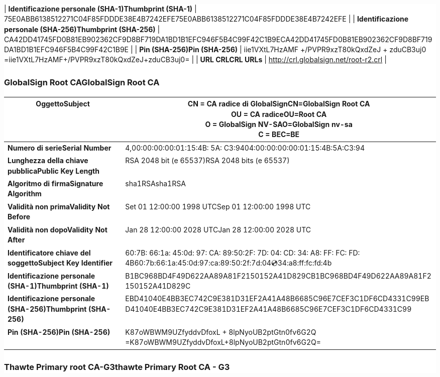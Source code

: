 | <span data-ttu-id="8f564-393">**Identificazione personale (SHA-1)**</span><span class="sxs-lookup"><span data-stu-id="8f564-393">**Thumbprint (SHA-1)**</span></span> | <span data-ttu-id="8f564-394">75E0ABB6138512271C04F85FDDDE38E4B7242EFE</span><span class="sxs-lookup"><span data-stu-id="8f564-394">75E0ABB6138512271C04F85FDDDE38E4B7242EFE</span></span> |
| <span data-ttu-id="8f564-395">**Identificazione personale (SHA-256)**</span><span class="sxs-lookup"><span data-stu-id="8f564-395">**Thumbprint (SHA-256)**</span></span> | <span data-ttu-id="8f564-396">CA42DD41745FD0B81EB902362CF9D8BF719DA1BD1B1EFC946F5B4C99F42C1B9E</span><span class="sxs-lookup"><span data-stu-id="8f564-396">CA42DD41745FD0B81EB902362CF9D8BF719DA1BD1B1EFC946F5B4C99F42C1B9E</span></span> |
| <span data-ttu-id="8f564-397">**Pin (SHA-256)**</span><span class="sxs-lookup"><span data-stu-id="8f564-397">**Pin (SHA-256)**</span></span> | <span data-ttu-id="8f564-398">iie1VXtL7HzAMF +/PVPR9xzT80kQxdZeJ + zduCB3uj0 =</span><span class="sxs-lookup"><span data-stu-id="8f564-398">iie1VXtL7HzAMF+/PVPR9xzT80kQxdZeJ+zduCB3uj0=</span></span> |
| <span data-ttu-id="8f564-399">**URL CRL**</span><span class="sxs-lookup"><span data-stu-id="8f564-399">**CRL URLs**</span></span> | http://crl.globalsign.net/root-r2.crl |

### <a name="globalsign-root-ca"></a><span data-ttu-id="8f564-400">**GlobalSign Root CA**</span><span class="sxs-lookup"><span data-stu-id="8f564-400">**GlobalSign Root CA**</span></span>

| <span data-ttu-id="8f564-401">**Oggetto**</span><span class="sxs-lookup"><span data-stu-id="8f564-401">**Subject**</span></span> | <span data-ttu-id="8f564-402">CN = CA radice di GlobalSign</span><span class="sxs-lookup"><span data-stu-id="8f564-402">CN=GlobalSign Root CA</span></span><br><span data-ttu-id="8f564-403">OU = CA radice</span><span class="sxs-lookup"><span data-stu-id="8f564-403">OU=Root CA</span></span><br><span data-ttu-id="8f564-404">O = GlobalSign NV-SA</span><span class="sxs-lookup"><span data-stu-id="8f564-404">O=GlobalSign nv-sa</span></span><br><span data-ttu-id="8f564-405">C = BE</span><span class="sxs-lookup"><span data-stu-id="8f564-405">C=BE</span></span> |
| --- | --- |
| <span data-ttu-id="8f564-406">**Numero di serie**</span><span class="sxs-lookup"><span data-stu-id="8f564-406">**Serial Number**</span></span> | <span data-ttu-id="8f564-407">4,00:00:00:00:01:15:4B: 5A: C3:94</span><span class="sxs-lookup"><span data-stu-id="8f564-407">04:00:00:00:00:01:15:4B:5A:C3:94</span></span> |
| <span data-ttu-id="8f564-408">**Lunghezza della chiave pubblica**</span><span class="sxs-lookup"><span data-stu-id="8f564-408">**Public Key Length**</span></span> | <span data-ttu-id="8f564-409">RSA 2048 bit (e 65537)</span><span class="sxs-lookup"><span data-stu-id="8f564-409">RSA 2048 bits (e 65537)</span></span> |
| <span data-ttu-id="8f564-410">**Algoritmo di firma**</span><span class="sxs-lookup"><span data-stu-id="8f564-410">**Signature Algorithm**</span></span> | <span data-ttu-id="8f564-411">sha1RSA</span><span class="sxs-lookup"><span data-stu-id="8f564-411">sha1RSA</span></span> |
| <span data-ttu-id="8f564-412">**Validità non prima**</span><span class="sxs-lookup"><span data-stu-id="8f564-412">**Validity Not Before**</span></span> | <span data-ttu-id="8f564-413">Set 01 12:00:00 1998 UTC</span><span class="sxs-lookup"><span data-stu-id="8f564-413">Sep 01 12:00:00 1998 UTC</span></span> |
| <span data-ttu-id="8f564-414">**Validità non dopo**</span><span class="sxs-lookup"><span data-stu-id="8f564-414">**Validity Not After**</span></span> | <span data-ttu-id="8f564-415">Jan 28 12:00:00 2028 UTC</span><span class="sxs-lookup"><span data-stu-id="8f564-415">Jan 28 12:00:00 2028 UTC</span></span> |
| <span data-ttu-id="8f564-416">**Identificatore chiave del soggetto**</span><span class="sxs-lookup"><span data-stu-id="8f564-416">**Subject Key Identifier**</span></span> | <span data-ttu-id="8f564-417">60:7B: 66:1a: 45:0d: 97: CA: 89:50:2F: 7D: 04: CD: 34: A8: FF: FC: FD: 4B</span><span class="sxs-lookup"><span data-stu-id="8f564-417">60:7b:66:1a:45:0d:97:ca:89:50:2f:7d:04:cd:34:a8:ff:fc:fd:4b</span></span> |
| <span data-ttu-id="8f564-418">**Identificazione personale (SHA-1)**</span><span class="sxs-lookup"><span data-stu-id="8f564-418">**Thumbprint (SHA-1)**</span></span> | <span data-ttu-id="8f564-419">B1BC968BD4F49D622AA89A81F2150152A41D829C</span><span class="sxs-lookup"><span data-stu-id="8f564-419">B1BC968BD4F49D622AA89A81F2150152A41D829C</span></span> |
| <span data-ttu-id="8f564-420">**Identificazione personale (SHA-256)**</span><span class="sxs-lookup"><span data-stu-id="8f564-420">**Thumbprint (SHA-256)**</span></span> | <span data-ttu-id="8f564-421">EBD41040E4BB3EC742C9E381D31EF2A41A48B6685C96E7CEF3C1DF6CD4331C99</span><span class="sxs-lookup"><span data-stu-id="8f564-421">EBD41040E4BB3EC742C9E381D31EF2A41A48B6685C96E7CEF3C1DF6CD4331C99</span></span> |
| <span data-ttu-id="8f564-422">**Pin (SHA-256)**</span><span class="sxs-lookup"><span data-stu-id="8f564-422">**Pin (SHA-256)**</span></span> | <span data-ttu-id="8f564-423">K87oWBWM9UZfyddvDfoxL + 8lpNyoUB2ptGtn0fv6G2Q =</span><span class="sxs-lookup"><span data-stu-id="8f564-423">K87oWBWM9UZfyddvDfoxL+8lpNyoUB2ptGtn0fv6G2Q=</span></span> |

### <a name="thawte-primary-root-ca---g3"></a><span data-ttu-id="8f564-424">**Thawte Primary root CA-G3**</span><span class="sxs-lookup"><span data-stu-id="8f564-424">**thawte Primary Root CA - G3**</span></span>
